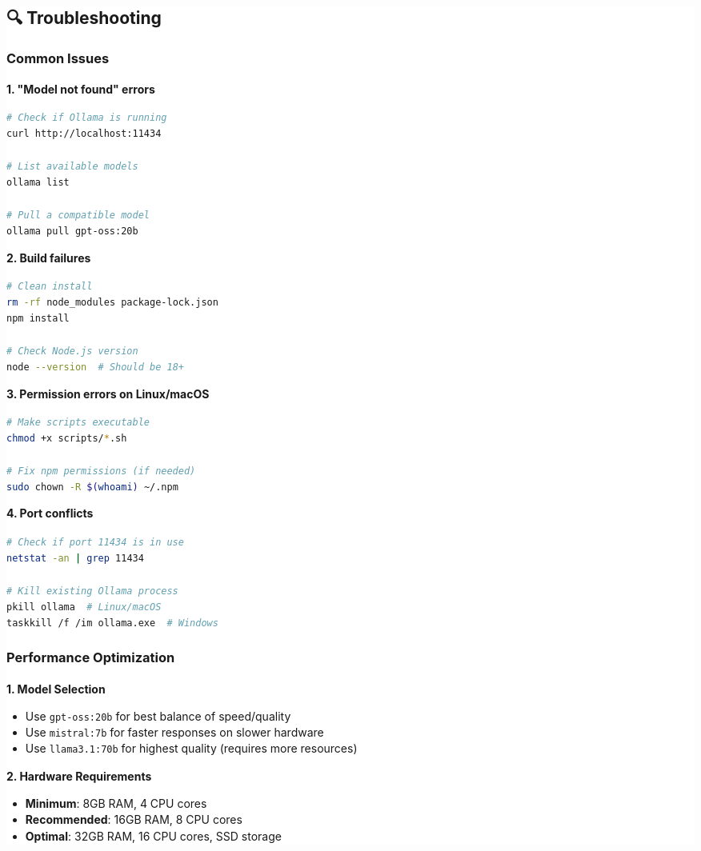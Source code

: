 ## 🔍 Troubleshooting

### Common Issues

**1. "Model not found" errors**
```bash
# Check if Ollama is running
curl http://localhost:11434

# List available models
ollama list

# Pull a compatible model
ollama pull gpt-oss:20b
```

**2. Build failures**
```bash
# Clean install
rm -rf node_modules package-lock.json
npm install

# Check Node.js version
node --version  # Should be 18+
```

**3. Permission errors on Linux/macOS**
```bash
# Make scripts executable
chmod +x scripts/*.sh

# Fix npm permissions (if needed)
sudo chown -R $(whoami) ~/.npm
```

**4. Port conflicts**
```bash
# Check if port 11434 is in use
netstat -an | grep 11434

# Kill existing Ollama process
pkill ollama  # Linux/macOS
taskkill /f /im ollama.exe  # Windows
```

### Performance Optimization

**1. Model Selection**
- Use `gpt-oss:20b` for best balance of speed/quality
- Use `mistral:7b` for faster responses on slower hardware
- Use `llama3.1:70b` for highest quality (requires more resources)

**2. Hardware Requirements**
- **Minimum**: 8GB RAM, 4 CPU cores
- **Recommended**: 16GB RAM, 8 CPU cores
- **Optimal**: 32GB RAM, 16 CPU cores, SSD storage
